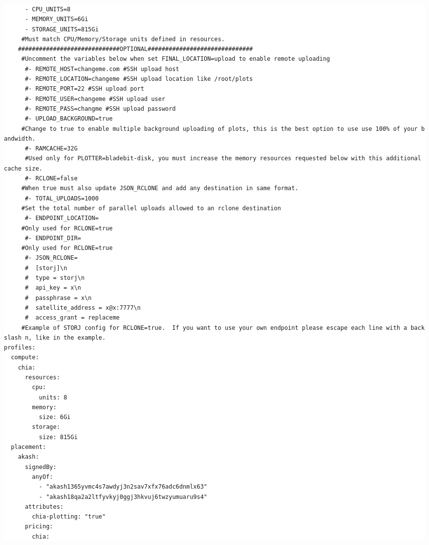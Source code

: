           - CPU_UNITS=8
          - MEMORY_UNITS=6Gi
          - STORAGE_UNITS=815Gi
         #Must match CPU/Memory/Storage units defined in resources.
        #############################OPTIONAL##############################
         #Uncomment the variables below when set FINAL_LOCATION=upload to enable remote uploading
          #- REMOTE_HOST=changeme.com #SSH upload host
          #- REMOTE_LOCATION=changeme #SSH upload location like /root/plots
          #- REMOTE_PORT=22 #SSH upload port
          #- REMOTE_USER=changeme #SSH upload user
          #- REMOTE_PASS=changme #SSH upload password
          #- UPLOAD_BACKGROUND=true
         #Change to true to enable multiple background uploading of plots, this is the best option to use use 100% of your bandwidth.
          #- RAMCACHE=32G
          #Used only for PLOTTER=bladebit-disk, you must increase the memory resources requested below with this additional cache size.
          #- RCLONE=false
         #When true must also update JSON_RCLONE and add any destination in same format.
          #- TOTAL_UPLOADS=1000
         #Set the total number of parallel uploads allowed to an rclone destination
          #- ENDPOINT_LOCATION=
         #Only used for RCLONE=true
          #- ENDPOINT_DIR=
         #Only used for RCLONE=true
          #- JSON_RCLONE=
          #  [storj]\n
          #  type = storj\n
          #  api_key = x\n
          #  passphrase = x\n
          #  satellite_address = x@x:7777\n
          #  access_grant = replaceme
         #Example of STORJ config for RCLONE=true.  If you want to use your own endpoint please escape each line with a backslash n, like in the example.
    profiles:
      compute:
        chia:
          resources:
            cpu:
              units: 8
            memory:
              size: 6Gi
            storage:
              size: 815Gi
      placement:
        akash:
          signedBy:
            anyOf:
              - "akash1365yvmc4s7awdyj3n2sav7xfx76adc6dnmlx63"
              - "akash18qa2a2ltfyvkyj0ggj3hkvuj6twzyumuaru9s4"
          attributes:
            chia-plotting: "true"
          pricing:
            chia: